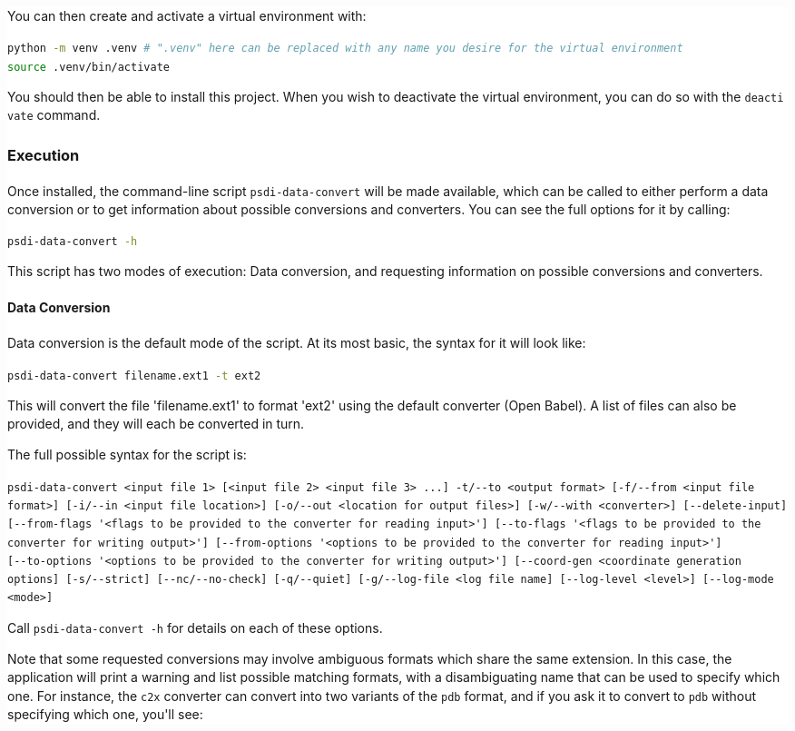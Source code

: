 You can then create and activate a virtual environment with:

```bash
python -m venv .venv # ".venv" here can be replaced with any name you desire for the virtual environment
source .venv/bin/activate
```

You should then be able to install this project. When you wish to deactivate the virtual environment, you can do so with the `deactivate` command.

### Execution

Once installed, the command-line script `psdi-data-convert` will be made available, which can be called to either perform a data conversion or to get information about possible conversions and converters. You can see the full options for it by calling:

```bash
psdi-data-convert -h
```

This script has two modes of execution: Data conversion, and requesting information on possible conversions and converters.

#### Data Conversion

Data conversion is the default mode of the script. At its most basic, the syntax for it will look like:

```bash
psdi-data-convert filename.ext1 -t ext2
```

This will convert the file 'filename.ext1' to format 'ext2' using the default converter (Open Babel). A list of files can also be provided, and they will each be converted in turn.

The full possible syntax for the script is:

```
psdi-data-convert <input file 1> [<input file 2> <input file 3> ...] -t/--to <output format> [-f/--from <input file
format>] [-i/--in <input file location>] [-o/--out <location for output files>] [-w/--with <converter>] [--delete-input]
[--from-flags '<flags to be provided to the converter for reading input>'] [--to-flags '<flags to be provided to the
converter for writing output>'] [--from-options '<options to be provided to the converter for reading input>']
[--to-options '<options to be provided to the converter for writing output>'] [--coord-gen <coordinate generation
options] [-s/--strict] [--nc/--no-check] [-q/--quiet] [-g/--log-file <log file name] [--log-level <level>] [--log-mode
<mode>]
```

Call `psdi-data-convert -h` for details on each of these options.

Note that some requested conversions may involve ambiguous formats which share the same extension. In this case, the application will print a warning and list possible matching formats, with a disambiguating name that can be used to specify which one. For instance, the `c2x` converter can convert into two variants of the `pdb` format, and if you ask it to convert to `pdb` without specifying which one, you'll see:
